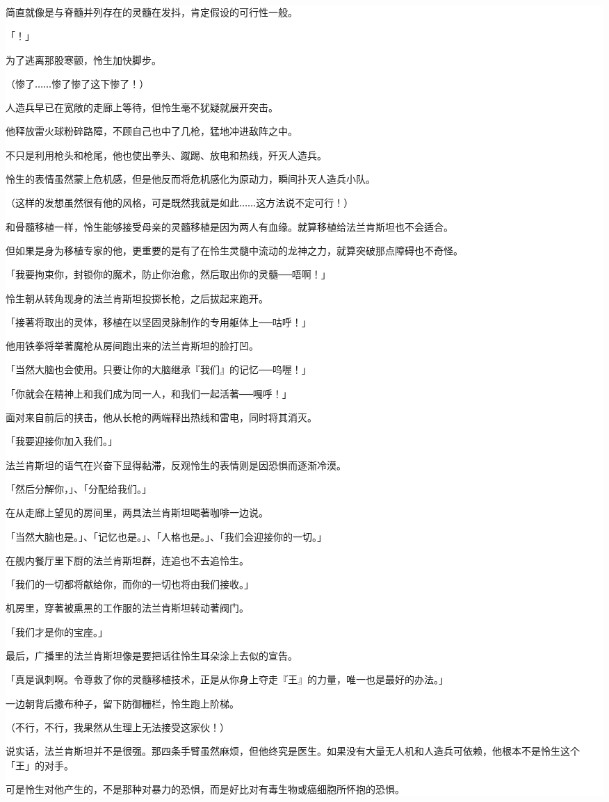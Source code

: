 简直就像是与脊髓并列存在的灵髓在发抖，肯定假设的可行性一般。

「！」

为了逃离那股寒颤，怜生加快脚步。

（惨了……惨了惨了这下惨了！）

人造兵早已在宽敞的走廊上等待，但怜生毫不犹疑就展开突击。

他释放雷火球粉碎路障，不顾自己也中了几枪，猛地冲进敌阵之中。

不只是利用枪头和枪尾，他也使出拳头、蹴踢、放电和热线，歼灭人造兵。

怜生的表情虽然蒙上危机感，但是他反而将危机感化为原动力，瞬间扑灭人造兵小队。

（这样的发想虽然很有他的风格，可是既然我就是如此……这方法说不定可行！）

和骨髓移植一样，怜生能够接受母亲的灵髓移植是因为两人有血缘。就算移植给法兰肯斯坦也不会适合。

但如果是身为移植专家的他，更重要的是有了在怜生灵髓中流动的龙神之力，就算突破那点障碍也不奇怪。

「我要拘束你，封锁你的魔术，防止你治愈，然后取出你的灵髓──唔啊！」

怜生朝从转角现身的法兰肯斯坦投掷长枪，之后拔起来跑开。

「接著将取出的灵体，移植在以坚固灵脉制作的专用躯体上──咕呼！」

他用铁拳将举著魔枪从房间跑出来的法兰肯斯坦的脸打凹。

「当然大脑也会使用。只要让你的大脑继承『我们』的记忆──呜喔！」

「你就会在精神上和我们成为同一人，和我们一起活著──嘎呼！」

面对来自前后的挟击，他从长枪的两端释出热线和雷电，同时将其消灭。

「我要迎接你加入我们。」

法兰肯斯坦的语气在兴奋下显得黏滞，反观怜生的表情则是因恐惧而逐渐冷漠。

「然后分解你，」、「分配给我们。」

在从走廊上望见的房间里，两具法兰肯斯坦喝著咖啡一边说。

「当然大脑也是。」、「记忆也是。」、「人格也是。」、「我们会迎接你的一切。」

在舰内餐厅里下厨的法兰肯斯坦群，连追也不去追怜生。

「我们的一切都将献给你，而你的一切也将由我们接收。」

机房里，穿著被熏黑的工作服的法兰肯斯坦转动著阀门。

「我们才是你的宝座。」

最后，广播里的法兰肯斯坦像是要把话往怜生耳朵涂上去似的宣告。

「真是讽刺啊。令尊救了你的灵髓移植技术，正是从你身上夺走『王』的力量，唯一也是最好的办法。」

一边朝背后撒布种子，留下防御栅栏，怜生跑上阶梯。

（不行，不行，我果然从生理上无法接受这家伙！）

说实话，法兰肯斯坦并不是很强。那四条手臂虽然麻烦，但他终究是医生。如果没有大量无人机和人造兵可依赖，他根本不是怜生这个「王」的对手。

可是怜生对他产生的，不是那种对暴力的恐惧，而是好比对有毒生物或癌细胞所怀抱的恐惧。

